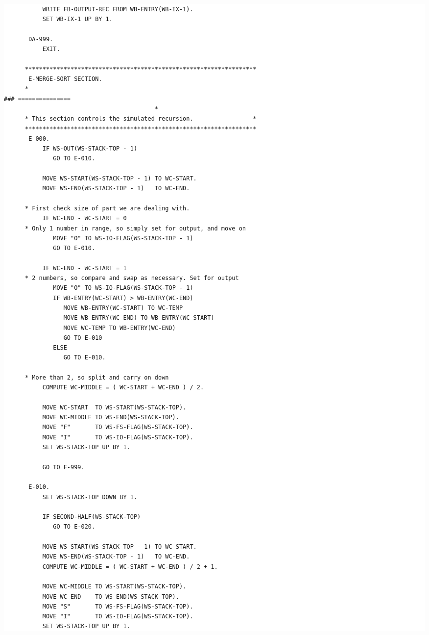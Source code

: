 ```COBOL
           WRITE FB-OUTPUT-REC FROM WB-ENTRY(WB-IX-1).
           SET WB-IX-1 UP BY 1.

       DA-999.
           EXIT.

      ******************************************************************
       E-MERGE-SORT SECTION.
      *
### ===============
                                           *
      * This section controls the simulated recursion.                 *
      ******************************************************************
       E-000.
           IF WS-OUT(WS-STACK-TOP - 1)
              GO TO E-010.

           MOVE WS-START(WS-STACK-TOP - 1) TO WC-START.
           MOVE WS-END(WS-STACK-TOP - 1)   TO WC-END.

      * First check size of part we are dealing with.
           IF WC-END - WC-START = 0
      * Only 1 number in range, so simply set for output, and move on
              MOVE "O" TO WS-IO-FLAG(WS-STACK-TOP - 1)
              GO TO E-010.

           IF WC-END - WC-START = 1
      * 2 numbers, so compare and swap as necessary. Set for output
              MOVE "O" TO WS-IO-FLAG(WS-STACK-TOP - 1)
              IF WB-ENTRY(WC-START) > WB-ENTRY(WC-END)
                 MOVE WB-ENTRY(WC-START) TO WC-TEMP
                 MOVE WB-ENTRY(WC-END) TO WB-ENTRY(WC-START)
                 MOVE WC-TEMP TO WB-ENTRY(WC-END)
                 GO TO E-010
              ELSE
                 GO TO E-010.

      * More than 2, so split and carry on down
           COMPUTE WC-MIDDLE = ( WC-START + WC-END ) / 2.

           MOVE WC-START  TO WS-START(WS-STACK-TOP).
           MOVE WC-MIDDLE TO WS-END(WS-STACK-TOP).
           MOVE "F"       TO WS-FS-FLAG(WS-STACK-TOP).
           MOVE "I"       TO WS-IO-FLAG(WS-STACK-TOP).
           SET WS-STACK-TOP UP BY 1.

           GO TO E-999.

       E-010.
           SET WS-STACK-TOP DOWN BY 1.

           IF SECOND-HALF(WS-STACK-TOP)
              GO TO E-020.

           MOVE WS-START(WS-STACK-TOP - 1) TO WC-START.
           MOVE WS-END(WS-STACK-TOP - 1)   TO WC-END.
           COMPUTE WC-MIDDLE = ( WC-START + WC-END ) / 2 + 1.

           MOVE WC-MIDDLE TO WS-START(WS-STACK-TOP).
           MOVE WC-END    TO WS-END(WS-STACK-TOP).
           MOVE "S"       TO WS-FS-FLAG(WS-STACK-TOP).
           MOVE "I"       TO WS-IO-FLAG(WS-STACK-TOP).
           SET WS-STACK-TOP UP BY 1.
```